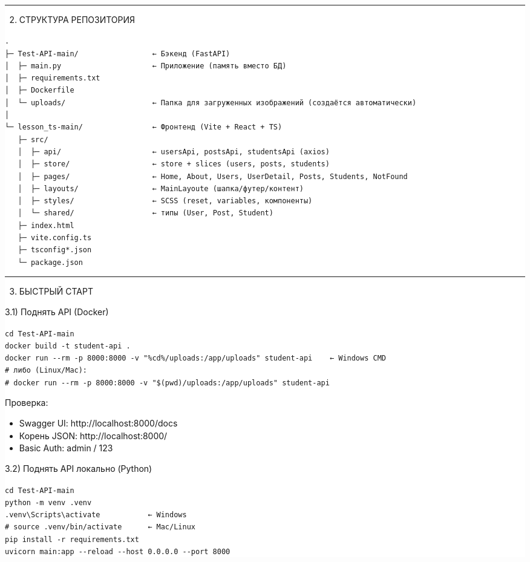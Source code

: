----------------------------------------------------------------

2) СТРУКТУРА РЕПОЗИТОРИЯ

```
.
├─ Test-API-main/                 ← Бэкенд (FastAPI)
│  ├─ main.py                     ← Приложение (память вместо БД)
│  ├─ requirements.txt
│  ├─ Dockerfile
│  └─ uploads/                    ← Папка для загруженных изображений (создаётся автоматически)
│
└─ lesson_ts-main/                ← Фронтенд (Vite + React + TS)
   ├─ src/
   │  ├─ api/                     ← usersApi, postsApi, studentsApi (axios)
   │  ├─ store/                   ← store + slices (users, posts, students)
   │  ├─ pages/                   ← Home, About, Users, UserDetail, Posts, Students, NotFound
   │  ├─ layouts/                 ← MainLayoute (шапка/футер/контент)
   │  ├─ styles/                  ← SCSS (reset, variables, компоненты)
   │  └─ shared/                  ← типы (User, Post, Student)
   ├─ index.html
   ├─ vite.config.ts
   ├─ tsconfig*.json
   └─ package.json
```

----------------------------------------------------------------

3) БЫСТРЫЙ СТАРТ

3.1) Поднять API (Docker)

```
cd Test-API-main
docker build -t student-api .
docker run --rm -p 8000:8000 -v "%cd%/uploads:/app/uploads" student-api    ← Windows CMD
# либо (Linux/Mac):
# docker run --rm -p 8000:8000 -v "$(pwd)/uploads:/app/uploads" student-api
```

Проверка:
- Swagger UI:  http://localhost:8000/docs  
- Корень JSON: http://localhost:8000/  
- Basic Auth:  admin / 123

3.2) Поднять API локально (Python)

```
cd Test-API-main
python -m venv .venv
.venv\Scripts\activate           ← Windows
# source .venv/bin/activate      ← Mac/Linux
pip install -r requirements.txt
uvicorn main:app --reload --host 0.0.0.0 --port 8000
```
